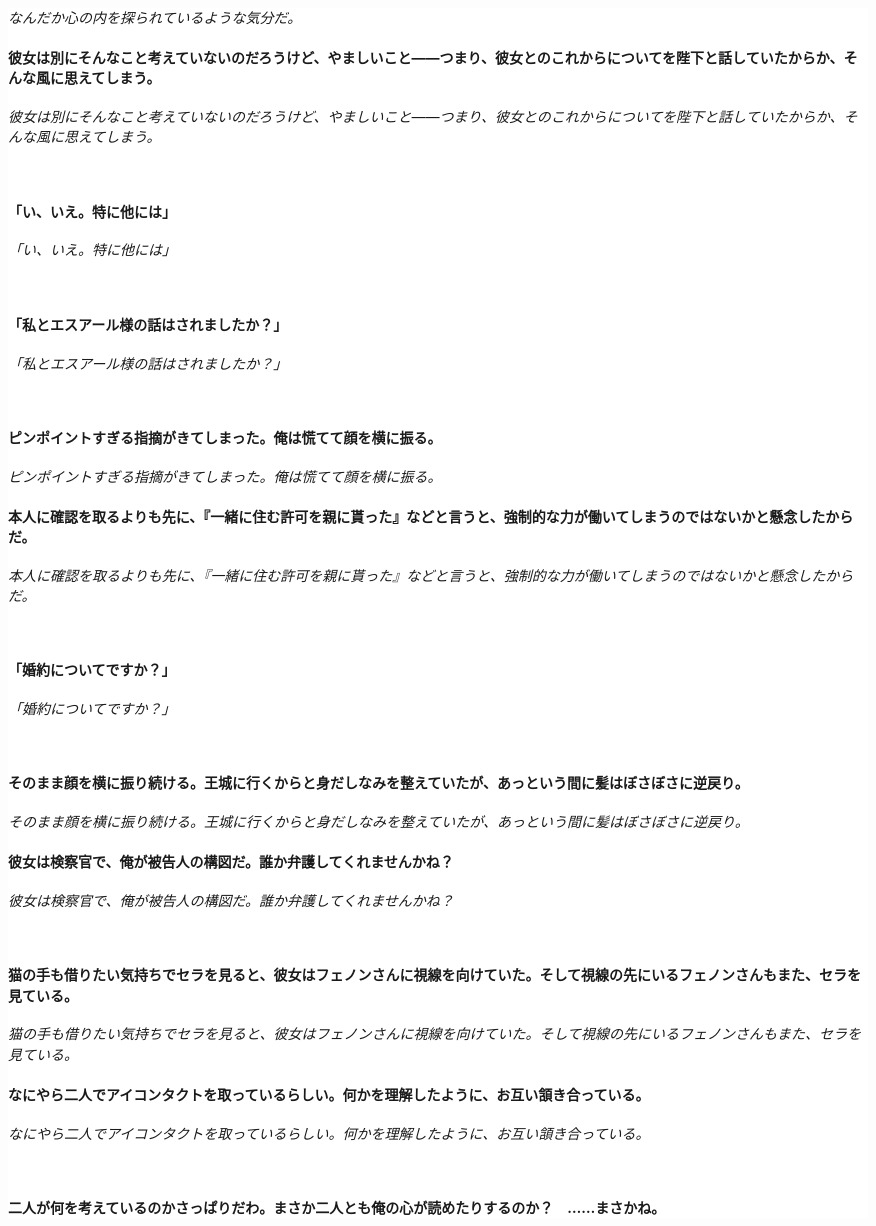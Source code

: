 *なんだか心の内を探られているような気分だ。*

#### 彼女は別にそんなこと考えていないのだろうけど、やましいこと――つまり、彼女とのこれからについてを陛下と話していたからか、そんな風に思えてしまう。

*彼女は別にそんなこと考えていないのだろうけど、やましいこと――つまり、彼女とのこれからについてを陛下と話していたからか、そんな風に思えてしまう。*

&nbsp;

#### 「い、いえ。特に他には」

*「い、いえ。特に他には」*

&nbsp;

#### 「私とエスアール様の話はされましたか？」

*「私とエスアール様の話はされましたか？」*

&nbsp;

#### ピンポイントすぎる指摘がきてしまった。俺は慌てて顔を横に振る。

*ピンポイントすぎる指摘がきてしまった。俺は慌てて顔を横に振る。*

#### 本人に確認を取るよりも先に、『一緒に住む許可を親に貰った』などと言うと、強制的な力が働いてしまうのではないかと懸念したからだ。

*本人に確認を取るよりも先に、『一緒に住む許可を親に貰った』などと言うと、強制的な力が働いてしまうのではないかと懸念したからだ。*

&nbsp;

#### 「婚約についてですか？」

*「婚約についてですか？」*

&nbsp;

#### そのまま顔を横に振り続ける。王城に行くからと身だしなみを整えていたが、あっという間に髪はぼさぼさに逆戻り。

*そのまま顔を横に振り続ける。王城に行くからと身だしなみを整えていたが、あっという間に髪はぼさぼさに逆戻り。*

#### 彼女は検察官で、俺が被告人の構図だ。誰か弁護してくれませんかね？

*彼女は検察官で、俺が被告人の構図だ。誰か弁護してくれませんかね？*

&nbsp;

#### 猫の手も借りたい気持ちでセラを見ると、彼女はフェノンさんに視線を向けていた。そして視線の先にいるフェノンさんもまた、セラを見ている。

*猫の手も借りたい気持ちでセラを見ると、彼女はフェノンさんに視線を向けていた。そして視線の先にいるフェノンさんもまた、セラを見ている。*

#### なにやら二人でアイコンタクトを取っているらしい。何かを理解したように、お互い頷き合っている。

*なにやら二人でアイコンタクトを取っているらしい。何かを理解したように、お互い頷き合っている。*

&nbsp;

#### 二人が何を考えているのかさっぱりだわ。まさか二人とも俺の心が読めたりするのか？　……まさかね。
